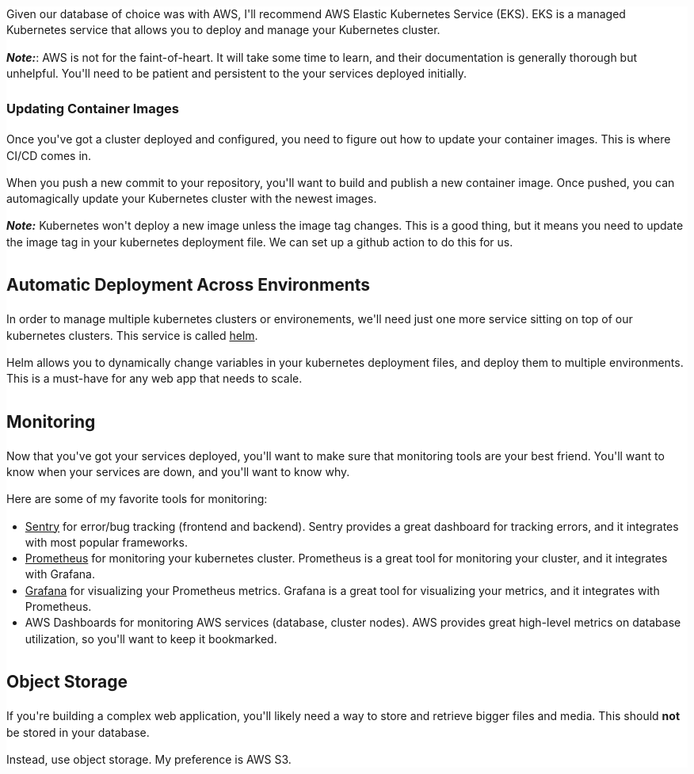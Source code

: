 Given our database of choice was with AWS, I'll recommend AWS Elastic Kubernetes Service (EKS). EKS is a managed Kubernetes service that allows you to deploy and manage your Kubernetes cluster.

***Note:***: AWS is not for the faint-of-heart. It will take some time to learn, and their documentation is generally thorough but unhelpful. You'll need to be patient and persistent to the your services deployed initially.

### Updating Container Images
Once you've got a cluster deployed and configured, you need to figure out how to update your container images. This is where CI/CD comes in.

When you push a new commit to your repository, you'll want to build and publish a new container image. Once pushed, you can automagically update your Kubernetes cluster with the newest images.

***Note:*** Kubernetes won't deploy a new image unless the image tag changes. This is a good thing, but it means you need to update the image tag in your kubernetes deployment file. We can set up a github action to do this for us.


## Automatic Deployment Across Environments
In order to manage multiple kubernetes clusters or environements, we'll need just one more service sitting on top of our kubernetes clusters. This service is called [helm](https://helm.sh/).

Helm allows you to dynamically change variables in your kubernetes deployment files, and deploy them to multiple environments. This is a must-have for any web app that needs to scale.

## Monitoring
Now that you've got your services deployed, you'll want to make sure that monitoring tools are your best friend. You'll want to know when your services are down, and you'll want to know why.

Here are some of my favorite tools for monitoring:
- [Sentry](https://sentry.io/) for error/bug tracking (frontend and backend). Sentry provides a great dashboard for tracking errors, and it integrates with most popular frameworks.
- [Prometheus](https://prometheus.io/) for monitoring your kubernetes cluster. Prometheus is a great tool for monitoring your cluster, and it integrates with Grafana.
- [Grafana](https://grafana.com/) for visualizing your Prometheus metrics. Grafana is a great tool for visualizing your metrics, and it integrates with Prometheus.
- AWS Dashboards for monitoring AWS services (database, cluster nodes). AWS provides great high-level metrics on database utilization, so you'll want to keep it bookmarked.

## Object Storage
If you're building a complex web application, you'll likely need a way to store and retrieve bigger files and media. This should **not** be stored in your database.

Instead, use object storage. My preference is AWS S3.